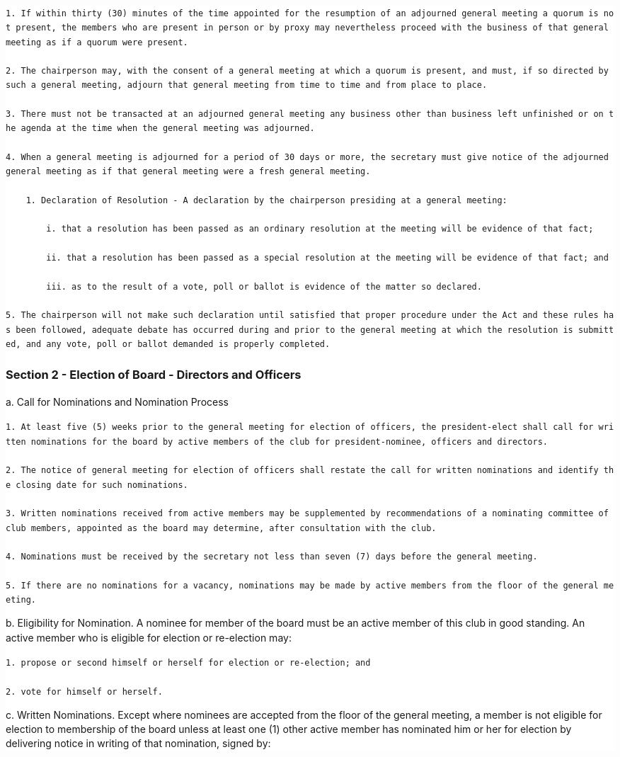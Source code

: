     1. If within thirty (30) minutes of the time appointed for the resumption of an adjourned general meeting a quorum is not present, the members who are present in person or by proxy may nevertheless proceed with the business of that general meeting as if a quorum were present.

    2. The chairperson may, with the consent of a general meeting at which a quorum is present, and must, if so directed by such a general meeting, adjourn that general meeting from time to time and from place to place.

    3. There must not be transacted at an adjourned general meeting any business other than business left unfinished or on the agenda at the time when the general meeting was adjourned.

    4. When a general meeting is adjourned for a period of 30 days or more, the secretary must give notice of the adjourned general meeting as if that general meeting were a fresh general meeting.

        1. Declaration of Resolution - A declaration by the chairperson presiding at a general meeting:

            i. that a resolution has been passed as an ordinary resolution at the meeting will be evidence of that fact;

            ii. that a resolution has been passed as a special resolution at the meeting will be evidence of that fact; and

            iii. as to the result of a vote, poll or ballot is evidence of the matter so declared.

    5. The chairperson will not make such declaration until satisfied that proper procedure under the Act and these rules has been followed, adequate debate has occurred during and prior to the general meeting at which the resolution is submitted, and any vote, poll or ballot demanded is properly completed.

### Section 2 - Election of Board - Directors and Officers

a. Call for Nominations and Nomination Process

    1. At least five (5) weeks prior to the general meeting for election of officers, the president-elect shall call for written nominations for the board by active members of the club for president-nominee, officers and directors.

    2. The notice of general meeting for election of officers shall restate the call for written nominations and identify the closing date for such nominations.

    3. Written nominations received from active members may be supplemented by recommendations of a nominating committee of club members, appointed as the board may determine, after consultation with the club.

    4. Nominations must be received by the secretary not less than seven (7) days before the general meeting.

    5. If there are no nominations for a vacancy, nominations may be made by active members from the floor of the general meeting.

b. Eligibility for Nomination. A nominee for member of the board must be an active member of this club in good standing. An active member who is eligible for election or re-election may:

    1. propose or second himself or herself for election or re-election; and

    2. vote for himself or herself.

c. Written Nominations. Except where nominees are accepted from the floor of the general meeting, a member is not eligible for election to membership of the board unless at least one (1) other active member has nominated him or her for election by delivering notice in writing of that nomination, signed by:
